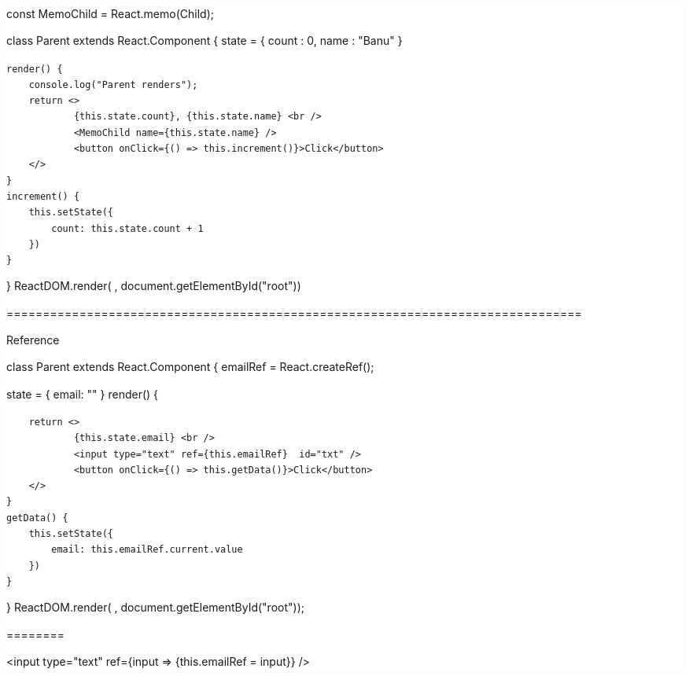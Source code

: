 const MemoChild = React.memo(Child);

class Parent extends React.Component {
	state = {
		count : 0,
		name : "Banu"
	}

	render() {
		console.log("Parent renders");
		return <>
				{this.state.count}, {this.state.name} <br />
				<MemoChild name={this.state.name} />
				<button onClick={() => this.increment()}>Click</button>
		</>
	}
	increment() {
		this.setState({
			count: this.state.count + 1
		})
	}
}
ReactDOM.render(<Parent /> , document.getElementById("root"))


===============================================================================

Reference

class Parent extends React.Component {
  emailRef = React.createRef(); 

  state = {
    email: ""
  }
	render() {
	 
		return <>
				{this.state.email} <br />
				<input type="text" ref={this.emailRef}  id="txt" />
				<button onClick={() => this.getData()}>Click</button>
		</>
	}
	getData() {
		this.setState({
			email: this.emailRef.current.value
		})
	}
}
ReactDOM.render(<Parent /> , document.getElementById("root"));

========

<input type="text" ref={input => {this.emailRef = input}} />

